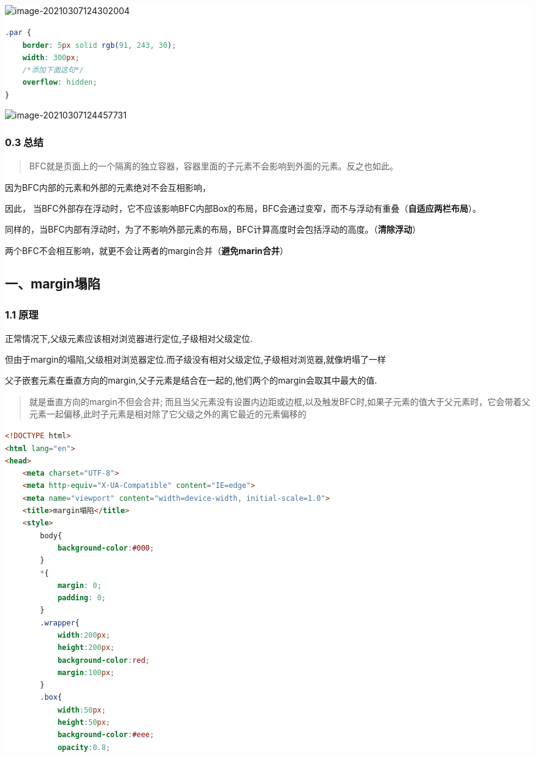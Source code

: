 

![image-20210307124302004](https://cdn.jsdelivr.net/gh/zangguojun/PicGo/20210307124303.png)

```css
.par {
    border: 5px solid rgb(91, 243, 30);
    width: 300px;
    /*添加下面这句*/
    overflow: hidden;
}
```

![image-20210307124457731](https://cdn.jsdelivr.net/gh/zangguojun/PicGo/20210307124458.png)

### 0.3 总结

> BFC就是页面上的一个隔离的独立容器，容器里面的子元素不会影响到外面的元素。反之也如此。

因为BFC内部的元素和外部的元素绝对不会互相影响，

因此， 当BFC外部存在浮动时，它不应该影响BFC内部Box的布局，BFC会通过变窄，而不与浮动有重叠（**自适应两栏布局**）。

同样的，当BFC内部有浮动时，为了不影响外部元素的布局，BFC计算高度时会包括浮动的高度。（**清除浮动**）

两个BFC不会相互影响，就更不会让两者的margin合并（**避免marin合并**）



## 一、margin塌陷

### 1.1 原理

正常情况下,父级元素应该相对浏览器进行定位,子级相对父级定位.

但由于margin的塌陷,父级相对浏览器定位.而子级没有相对父级定位,子级相对浏览器,就像坍塌了一样

父子嵌套元素在垂直方向的margin,父子元素是结合在一起的,他们两个的margin会取其中最大的值.

> 就是垂直方向的margin不但会合并; 而且当父元素没有设置内边距或边框,以及触发BFC时,如果子元素的值大于父元素时，它会带着父元素一起偏移,此时子元素是相对除了它父级之外的离它最近的元素偏移的

```html
<!DOCTYPE html>
<html lang="en">
<head>
    <meta charset="UTF-8">
    <meta http-equiv="X-UA-Compatible" content="IE=edge">
    <meta name="viewport" content="width=device-width, initial-scale=1.0">
    <title>margin塌陷</title>
    <style>
        body{
            background-color:#000;
        }
        *{
            margin: 0;
            padding: 0;
        }
        .wrapper{
            width:200px;
            height:200px;
            background-color:red;
            margin:100px;
        }
        .box{
            width:50px;
            height:50px;
            background-color:#eee;
            opacity:0.8;
```